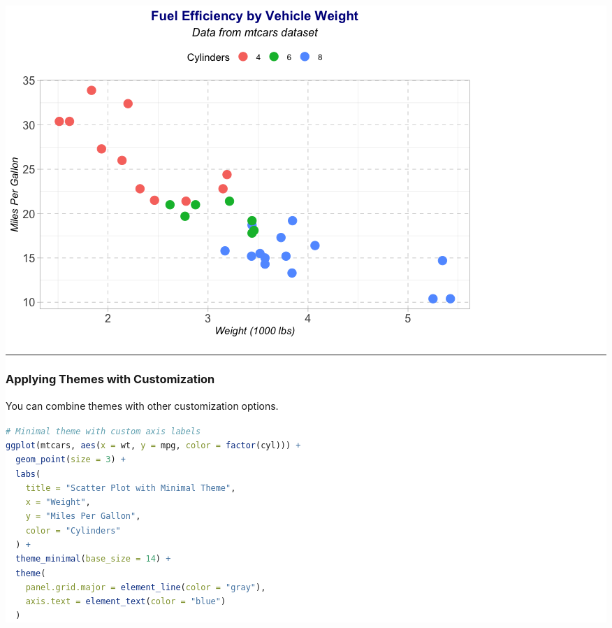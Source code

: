![](bigdata_Lecture4_files/figure-gfm/unnamed-chunk-32-1.png)

------------------------------------------------------------------------

### Applying Themes with Customization

You can combine themes with other customization options.

``` r
# Minimal theme with custom axis labels
ggplot(mtcars, aes(x = wt, y = mpg, color = factor(cyl))) +
  geom_point(size = 3) +
  labs(
    title = "Scatter Plot with Minimal Theme",
    x = "Weight",
    y = "Miles Per Gallon",
    color = "Cylinders"
  ) +
  theme_minimal(base_size = 14) +
  theme(
    panel.grid.major = element_line(color = "gray"),
    axis.text = element_text(color = "blue")
  )
```
